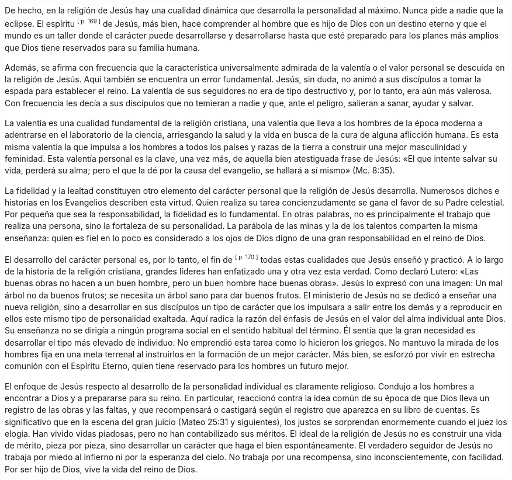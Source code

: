 De hecho, en la religión de Jesús hay una cualidad dinámica que desarrolla la personalidad al máximo. Nunca pide a nadie que la eclipse. El espíritu <span id="p169"><sup><small>[ p. 169 ]</small></sup></span> de Jesús, más bien, hace comprender al hombre que es hijo de Dios con un destino eterno y que el mundo es un taller donde el carácter puede desarrollarse y desarrollarse hasta que esté preparado para los planes más amplios que Dios tiene reservados para su familia humana.

Además, se afirma con frecuencia que la característica universalmente admirada de la valentía o el valor personal se descuida en la religión de Jesús. Aquí también se encuentra un error fundamental. Jesús, sin duda, no animó a sus discípulos a tomar la espada para establecer el reino. La valentía de sus seguidores no era de tipo destructivo y, por lo tanto, era aún más valerosa. Con frecuencia les decía a sus discípulos que no temieran a nadie y que, ante el peligro, salieran a sanar, ayudar y salvar.

La valentía es una cualidad fundamental de la religión cristiana, una valentía que lleva a los hombres de la época moderna a adentrarse en el laboratorio de la ciencia, arriesgando la salud y la vida en busca de la cura de alguna aflicción humana. Es esta misma valentía la que impulsa a los hombres a todos los países y razas de la tierra a construir una mejor masculinidad y feminidad. Esta valentía personal es la clave, una vez más, de aquella bien atestiguada frase de Jesús: «El que intente salvar su vida, perderá su alma; pero el que la dé por la causa del evangelio, se hallará a sí mismo» (Mc. 8:35).

La fidelidad y la lealtad constituyen otro elemento del carácter personal que la religión de Jesús desarrolla. Numerosos dichos e historias en los Evangelios describen esta virtud. Quien realiza su tarea concienzudamente se gana el favor de su Padre celestial. Por pequeña que sea la responsabilidad, la fidelidad es lo fundamental. En otras palabras, no es principalmente el trabajo que realiza una persona, sino la fortaleza de su personalidad. La parábola de las minas y la de los talentos comparten la misma enseñanza: quien es fiel en lo poco es considerado a los ojos de Dios digno de una gran responsabilidad en el reino de Dios.

El desarrollo del carácter personal es, por lo tanto, el fin de <span id="p170"><sup><small>[ p. 170 ]</small></sup></span> todas estas cualidades que Jesús enseñó y practicó. A lo largo de la historia de la religión cristiana, grandes líderes han enfatizado una y otra vez esta verdad. Como declaró Lutero: «Las buenas obras no hacen a un buen hombre, pero un buen hombre hace buenas obras». Jesús lo expresó con una imagen: Un mal árbol no da buenos frutos; se necesita un árbol sano para dar buenos frutos. El ministerio de Jesús no se dedicó a enseñar una nueva religión, sino a desarrollar en sus discípulos un tipo de carácter que los impulsara a salir entre los demás y a reproducir en ellos este mismo tipo de personalidad exaltada. Aquí radica la razón del énfasis de Jesús en el valor del alma individual ante Dios. Su enseñanza no se dirigía a ningún programa social en el sentido habitual del término. Él sentía que la gran necesidad es desarrollar el tipo más elevado de individuo. No emprendió esta tarea como lo hicieron los griegos. No mantuvo la mirada de los hombres fija en una meta terrenal al instruirlos en la formación de un mejor carácter. Más bien, se esforzó por vivir en estrecha comunión con el Espíritu Eterno, quien tiene reservado para los hombres un futuro mejor.

El enfoque de Jesús respecto al desarrollo de la personalidad individual es claramente religioso. Condujo a los hombres a encontrar a Dios y a prepararse para su reino. En particular, reaccionó contra la idea común de su época de que Dios lleva un registro de las obras y las faltas, y que recompensará o castigará según el registro que aparezca en su libro de cuentas. Es significativo que en la escena del gran juicio (Mateo 25:31 y siguientes), los justos se sorprendan enormemente cuando el juez los elogia. Han vivido vidas piadosas, pero no han contabilizado sus méritos. El ideal de la religión de Jesús no es construir una vida de mérito, pieza por pieza, sino desarrollar un carácter que haga el bien espontáneamente. El verdadero seguidor de Jesús no trabaja por miedo al infierno ni por la esperanza del cielo. No trabaja por una recompensa, sino inconscientemente, con facilidad. Por ser hijo de Dios, vive la vida del reino de Dios.


[^1]: Véase el Capítulo IV.
[^2]: _Enseñanza ética_ , pág. 104.